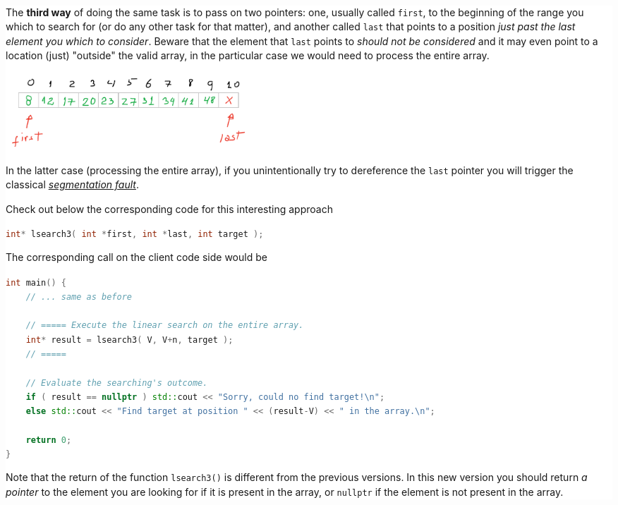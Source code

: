 The **third way** of doing the same task is to pass on two pointers: one, usually called `first`, to the beginning of the range you which to search for (or do any other task for that matter), and another called `last` that points to a position _just past the last element you which to consider_. Beware that the element that `last` points to _should not be considered_ and it may even point to a location (just) "outside" the valid array, in the particular case we would need to process the entire array.


<img src="./pics/range.png" width="350">

In the latter case (processing the entire array), if you unintentionally try to dereference the `last` pointer you will trigger the classical [_segmentation fault_](https://en.wikipedia.org/wiki/Segmentation_fault).

Check out below the corresponding code for this interesting approach

```c++
int* lsearch3( int *first, int *last, int target );
```
The corresponding call on the client code side would be

```c++
int main() {
    // ... same as before

    // ===== Execute the linear search on the entire array.
    int* result = lsearch3( V, V+n, target );
    // =====

    // Evaluate the searching's outcome.
    if ( result == nullptr ) std::cout << "Sorry, could no find target!\n";
    else std::cout << "Find target at position " << (result-V) << " in the array.\n";

    return 0;
}
```

Note that the return of the function `lsearch3()` is different from the previous versions.
In this new version you should return _a pointer_  to the element you are looking for if it is present in the array, or `nullptr` if the element is not present in the array.
